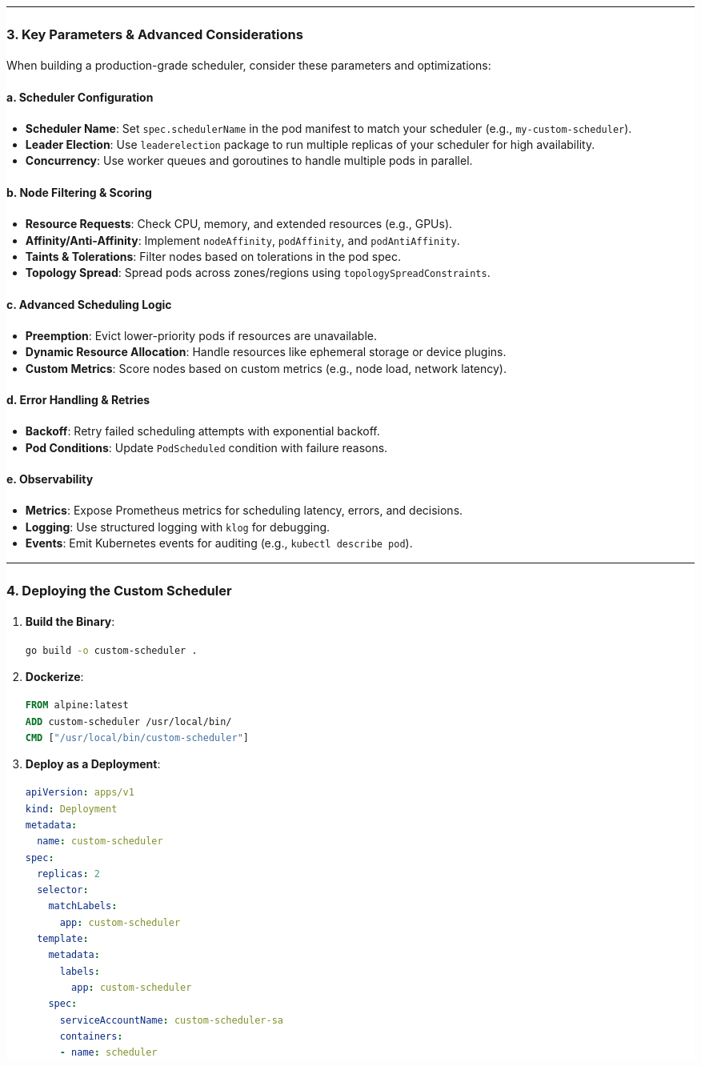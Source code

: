 
---

### **3. Key Parameters & Advanced Considerations**
When building a production-grade scheduler, consider these parameters and optimizations:

#### **a. Scheduler Configuration**
- **Scheduler Name**: Set `spec.schedulerName` in the pod manifest to match your scheduler (e.g., `my-custom-scheduler`).
- **Leader Election**: Use `leaderelection` package to run multiple replicas of your scheduler for high availability.
- **Concurrency**: Use worker queues and goroutines to handle multiple pods in parallel.

#### **b. Node Filtering & Scoring**
- **Resource Requests**: Check CPU, memory, and extended resources (e.g., GPUs).
- **Affinity/Anti-Affinity**: Implement `nodeAffinity`, `podAffinity`, and `podAntiAffinity`.
- **Taints & Tolerations**: Filter nodes based on tolerations in the pod spec.
- **Topology Spread**: Spread pods across zones/regions using `topologySpreadConstraints`.

#### **c. Advanced Scheduling Logic**
- **Preemption**: Evict lower-priority pods if resources are unavailable.
- **Dynamic Resource Allocation**: Handle resources like ephemeral storage or device plugins.
- **Custom Metrics**: Score nodes based on custom metrics (e.g., node load, network latency).

#### **d. Error Handling & Retries**
- **Backoff**: Retry failed scheduling attempts with exponential backoff.
- **Pod Conditions**: Update `PodScheduled` condition with failure reasons.

#### **e. Observability**
- **Metrics**: Expose Prometheus metrics for scheduling latency, errors, and decisions.
- **Logging**: Use structured logging with `klog` for debugging.
- **Events**: Emit Kubernetes events for auditing (e.g., `kubectl describe pod`).

---

### **4. Deploying the Custom Scheduler**
1. **Build the Binary**:
   ```bash
   go build -o custom-scheduler .
   ```
2. **Dockerize**:
   ```Dockerfile
   FROM alpine:latest
   ADD custom-scheduler /usr/local/bin/
   CMD ["/usr/local/bin/custom-scheduler"]
   ```
3. **Deploy as a Deployment**:
   ```yaml
   apiVersion: apps/v1
   kind: Deployment
   metadata:
     name: custom-scheduler
   spec:
     replicas: 2
     selector:
       matchLabels:
         app: custom-scheduler
     template:
       metadata:
         labels:
           app: custom-scheduler
       spec:
         serviceAccountName: custom-scheduler-sa
         containers:
         - name: scheduler
   ```